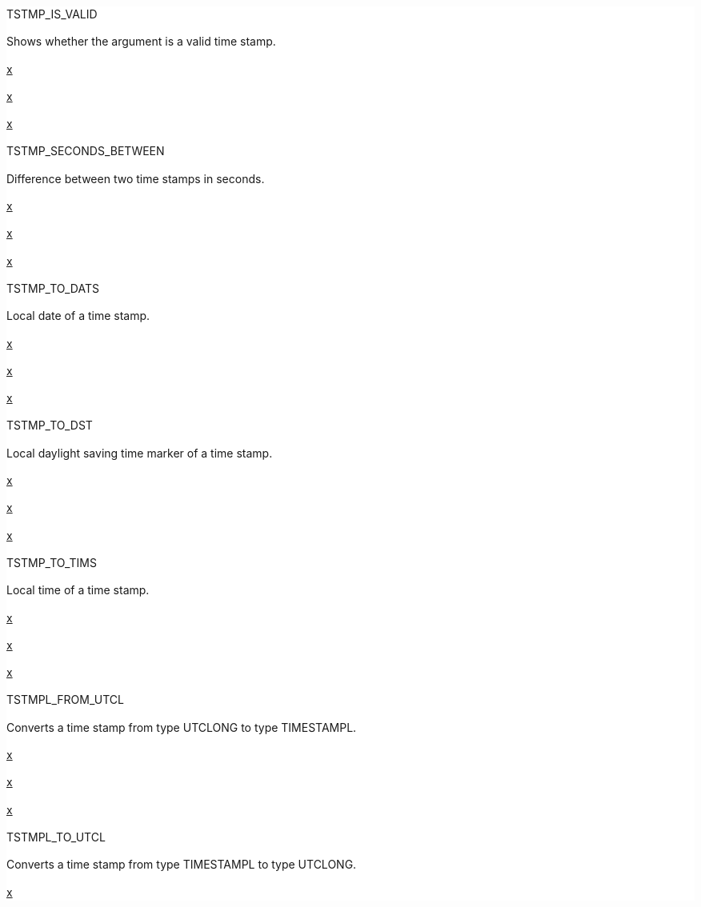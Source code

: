 TSTMP\_IS\_VALID

Shows whether the argument is a valid time stamp.

[x](javascript:call_link\('abencds_timestamp_functions_v1.htm'\))

[x](javascript:call_link\('abencds_timestamp_functions_v2.htm'\))

[x](javascript:call_link\('abensql_timestamp_func.htm'\))

TSTMP\_SECONDS\_BETWEEN

Difference between two time stamps in seconds.

[x](javascript:call_link\('abencds_timestamp_functions_v1.htm'\))

[x](javascript:call_link\('abencds_timestamp_functions_v2.htm'\))

[x](javascript:call_link\('abensql_timestamp_func.htm'\))

TSTMP\_TO\_DATS

Local date of a time stamp.

[x](javascript:call_link\('abencds_date_time_conversions_v1.htm'\))

[x](javascript:call_link\('abencds_date_time_conversions_v2.htm'\))

[x](javascript:call_link\('abensql_date_time_conversions.htm'\))

TSTMP\_TO\_DST

Local daylight saving time marker of a time stamp.

[x](javascript:call_link\('abencds_date_time_conversions_v1.htm'\))

[x](javascript:call_link\('abencds_date_time_conversions_v2.htm'\))

[x](javascript:call_link\('abensql_date_time_conversions.htm'\))

TSTMP\_TO\_TIMS

Local time of a time stamp.

[x](javascript:call_link\('abencds_date_time_conversions_v1.htm'\))

[x](javascript:call_link\('abencds_date_time_conversions_v2.htm'\))

[x](javascript:call_link\('abensql_date_time_conversions.htm'\))

TSTMPL\_FROM\_UTCL

Converts a time stamp from type UTCLONG to type TIMESTAMPL.

[x](javascript:call_link\('abencds_date_time_conversions_v1.htm'\))

[x](javascript:call_link\('abencds_date_time_conversions_v2.htm'\))

[x](javascript:call_link\('abensql_date_time_conversions.htm'\))

TSTMPL\_TO\_UTCL

Converts a time stamp from type TIMESTAMPL to type UTCLONG.

[x](javascript:call_link\('abencds_date_time_conversions_v1.htm'\))
